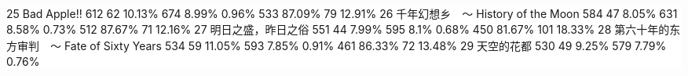 <td>25</td>
<td>Bad Apple!!</td>
<td>612</td>
<td>62</td>
<td>10.13%</td>
<td>674</td>
<td>8.99%</td>
<td>0.96%</td>
<td>533</td>
<td>87.09%</td>
<td>79</td>
<td>12.91%
</td></tr>
<tr>
<td>26</td>
<td>千年幻想乡　～ History of the Moon</td>
<td>584</td>
<td>47</td>
<td>8.05%</td>
<td>631</td>
<td>8.58%</td>
<td>0.73%</td>
<td>512</td>
<td>87.67%</td>
<td>71</td>
<td>12.16%
</td></tr>
<tr>
<td>27</td>
<td>明日之盛，昨日之俗</td>
<td>551</td>
<td>44</td>
<td>7.99%</td>
<td>595</td>
<td>8.1%</td>
<td>0.68%</td>
<td>450</td>
<td>81.67%</td>
<td>101</td>
<td>18.33%
</td></tr>
<tr>
<td>28</td>
<td>第六十年的东方审判　～ Fate of Sixty Years</td>
<td>534</td>
<td>59</td>
<td>11.05%</td>
<td>593</td>
<td>7.85%</td>
<td>0.91%</td>
<td>461</td>
<td>86.33%</td>
<td>72</td>
<td>13.48%
</td></tr>
<tr>
<td>29</td>
<td>天空的花都</td>
<td>530</td>
<td>49</td>
<td>9.25%</td>
<td>579</td>
<td>7.79%</td>
<td>0.76%</td>